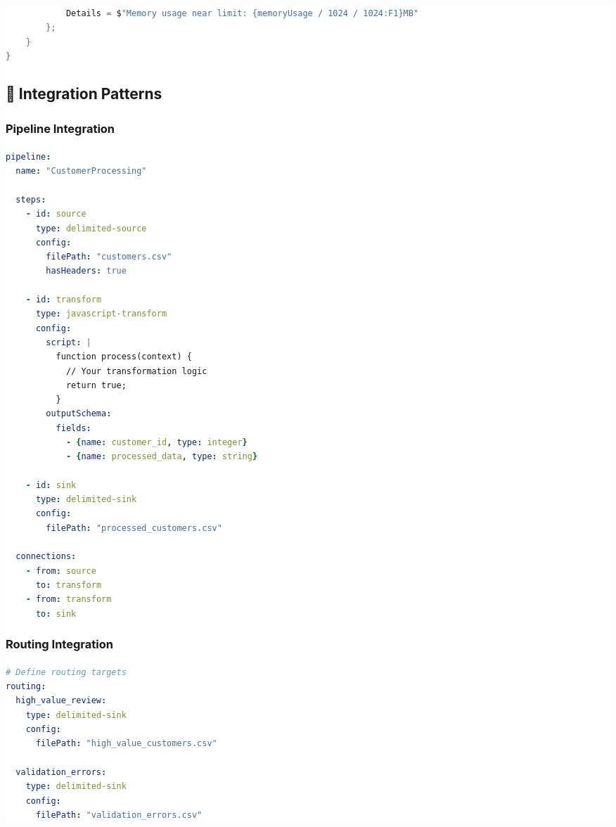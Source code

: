```csharp
            Details = $"Memory usage near limit: {memoryUsage / 1024 / 1024:F1}MB"
        };
    }
}
```

## 🔄 Integration Patterns

### Pipeline Integration

```yaml
pipeline:
  name: "CustomerProcessing"
  
  steps:
    - id: source
      type: delimited-source
      config:
        filePath: "customers.csv"
        hasHeaders: true
        
    - id: transform
      type: javascript-transform
      config:
        script: |
          function process(context) {
            // Your transformation logic
            return true;
          }
        outputSchema:
          fields:
            - {name: customer_id, type: integer}
            - {name: processed_data, type: string}
            
    - id: sink
      type: delimited-sink
      config:
        filePath: "processed_customers.csv"
        
  connections:
    - from: source
      to: transform
    - from: transform
      to: sink
```

### Routing Integration

```yaml
# Define routing targets
routing:
  high_value_review:
    type: delimited-sink
    config:
      filePath: "high_value_customers.csv"
      
  validation_errors:
    type: delimited-sink
    config:
      filePath: "validation_errors.csv"
```
